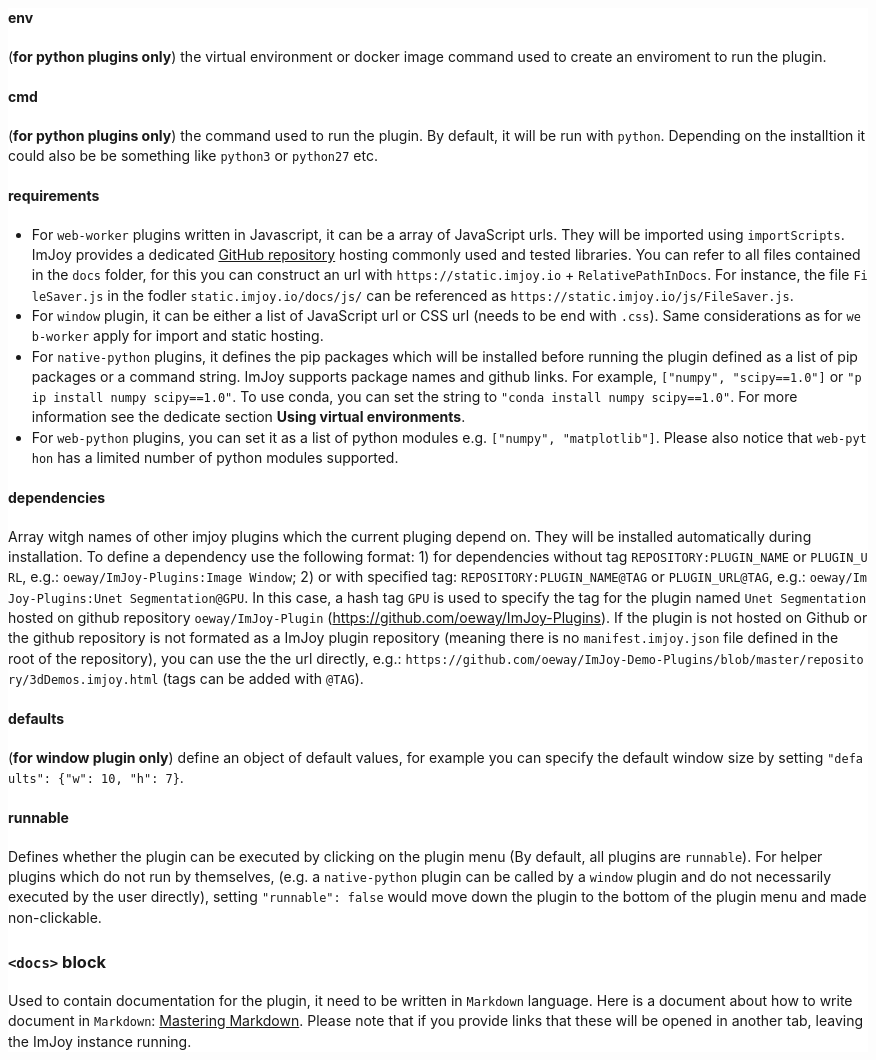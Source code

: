 #### env
(**for python plugins only**) the virtual environment or docker image command used to create an enviroment to run the plugin.

#### cmd
(**for python plugins only**) the command used to run the plugin. By default, it will be run with `python`. Depending on the installtion it could also be be something like `python3` or `python27` etc.


#### requirements

* For `web-worker` plugins written in Javascript, it can be a array of JavaScript urls. They will be imported using `importScripts`. ImJoy provides a dedicated [GitHub repository](https://github.com/oeway/static.imjoy.io) hosting commonly used and tested libraries. You can refer to all files contained in the `docs` folder, for this
you can construct an url with `https://static.imjoy.io` + `RelativePathInDocs`. For instance, the file `FileSaver.js` in the fodler `static.imjoy.io/docs/js/` can be referenced as `https://static.imjoy.io/js/FileSaver.js`.
* For `window` plugin, it can be either a list of JavaScript url or CSS url (needs to be end with `.css`). Same considerations as for `web-worker` apply for import and static hosting.
* For `native-python` plugins, it defines the pip packages which will be installed before running the plugin defined as a list of pip packages or a command string. ImJoy supports package names and github links. For example, `["numpy", "scipy==1.0"]` or `"pip install numpy scipy==1.0"`. To use conda, you can set the string to `"conda install numpy scipy==1.0"`. For more information see the dedicate section **Using virtual environments**.
* For `web-python` plugins, you can set it as a list of python modules e.g. `["numpy", "matplotlib"]`. Please also notice that `web-python` has a limited number of python modules supported.

#### dependencies
Array witgh names of other imjoy plugins which the current pluging depend on. They will be installed automatically during installation. To define a dependency use the following format: 1) for dependencies without tag `REPOSITORY:PLUGIN_NAME` or `PLUGIN_URL`, e.g.: `oeway/ImJoy-Plugins:Image Window`; 2) or with specified tag: `REPOSITORY:PLUGIN_NAME@TAG` or `PLUGIN_URL@TAG`, e.g.: `oeway/ImJoy-Plugins:Unet Segmentation@GPU`. In this case, a hash tag `GPU` is used to specify the tag for the plugin named `Unet Segmentation` hosted on github repository `oeway/ImJoy-Plugin` (https://github.com/oeway/ImJoy-Plugins). If the plugin is not hosted on Github or the github repository is not formated as a ImJoy plugin repository (meaning there is no `manifest.imjoy.json` file defined in the root of the repository), you can use the the url directly, e.g.: `https://github.com/oeway/ImJoy-Demo-Plugins/blob/master/repository/3dDemos.imjoy.html` (tags can be added with `@TAG`).

#### defaults
(**for window plugin only**) define an object of default values, for example you can specify the default window size by setting `"defaults": {"w": 10, "h": 7}`.

#### runnable
Defines whether the plugin can be executed by clicking on the plugin menu (By default, all plugins are `runnable`). For helper plugins which do not run by themselves, (e.g. a `native-python` plugin can be called by a `window` plugin and do not necessarily executed by the user directly), setting `"runnable": false` would move down the plugin to the bottom of the plugin menu and made non-clickable.

### `<docs>` block
Used to contain documentation for the plugin, it need to be written in `Markdown` language. Here is a document about how to write document in `Markdown`: [Mastering Markdown](https://guides.github.com/features/mastering-markdown/). Please note that if you provide links that these will be opened in another tab, leaving the ImJoy instance running.
